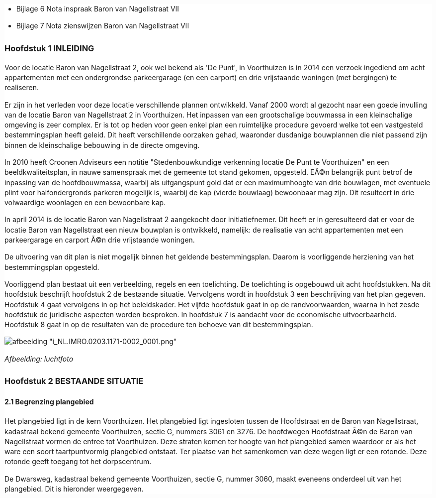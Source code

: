 + Bijlage 6 Nota inspraak Baron van Nagellstraat VII

+ Bijlage 7 Nota zienswijzen Baron van Nagellstraat VII

### Hoofdstuk 1 INLEIDING

Voor de locatie Baron van Nagellstraat 2, ook wel bekend als 'De Punt', in Voorthuizen is in 2014 een verzoek ingediend om acht appartementen met een ondergrondse parkeergarage (en een carport) en drie vrijstaande woningen (met bergingen) te realiseren.

Er zijn in het verleden voor deze locatie verschillende plannen ontwikkeld. Vanaf 2000 wordt al gezocht naar een goede invulling van de locatie Baron van Nagellstraat 2 in Voorthuizen. Het inpassen van een grootschalige bouwmassa in een kleinschalige omgeving is zeer complex. Er is tot op heden voor geen enkel plan een ruimtelijke procedure gevoerd welke tot een vastgesteld bestemmingsplan heeft geleid. Dit heeft verschillende oorzaken gehad, waaronder dusdanige bouwplannen die niet passend zijn binnen de kleinschalige bebouwing in de directe omgeving.

In 2010 heeft Croonen Adviseurs een notitie "Stedenbouwkundige verkenning locatie De Punt te Voorthuizen" en een beeldkwaliteitsplan, in nauwe samenspraak met de gemeente tot stand gekomen, opgesteld. EÃ©n belangrijk punt betrof de inpassing van de hoofdbouwmassa, waarbij als uitgangspunt gold dat er een maximumhoogte van drie bouwlagen, met eventuele plint voor halfondergronds parkeren mogelijk is, waarbij de kap (vierde bouwlaag) bewoonbaar mag zijn. Dit resulteert in drie volwaardige woonlagen en een bewoonbare kap.

In april 2014 is de locatie Baron van Nagellstraat 2 aangekocht door initiatiefnemer. Dit heeft er in geresulteerd dat er voor de locatie Baron van Nagellstraat een nieuw bouwplan is ontwikkeld, namelijk: de realisatie van acht appartementen met een parkeergarage en carport Ã©n drie vrijstaande woningen.

De uitvoering van dit plan is niet mogelijk binnen het geldende bestemmingsplan. Daarom is voorliggende herziening van het bestemmingsplan opgesteld.

Voorliggend plan bestaat uit een verbeelding, regels en een toelichting. De toelichting is opgebouwd uit acht hoofdstukken. Na dit hoofdstuk beschrijft hoofdstuk 2 de bestaande situatie. Vervolgens wordt in hoofdstuk 3 een beschrijving van het plan gegeven. Hoofdstuk 4 gaat vervolgens in op het beleidskader. Het vijfde hoofdstuk gaat in op de randvoorwaarden, waarna in het zesde hoofdstuk de juridische aspecten worden besproken. In hoofdstuk 7 is aandacht voor de economische uitvoerbaarheid. Hoofdstuk 8 gaat in op de resultaten van de procedure ten behoeve van dit bestemmingsplan.

![afbeelding "i_NL.IMRO.0203.1171-0002_0001.png"](i_NL.IMRO.0203.1171-0002_0001.png)

*Afbeelding: luchtfoto*

### Hoofdstuk 2 BESTAANDE SITUATIE

#### 2\.1 Begrenzing plangebied

Het plangebied ligt in de kern Voorthuizen. Het plangebied ligt ingesloten tussen de Hoofdstraat en de Baron van Nagellstraat, kadastraal bekend gemeente Voorthuizen, sectie G, nummers 3061 en 3276\. De hoofdwegen Hoofdstraat Ã©n de Baron van Nagellstraat vormen de entree tot Voorthuizen. Deze straten komen ter hoogte van het plangebied samen waardoor er als het ware een soort taartpuntvormig plangebied ontstaat. Ter plaatse van het samenkomen van deze wegen ligt er een rotonde. Deze rotonde geeft toegang tot het dorpscentrum.

De Dwarsweg, kadastraal bekend gemeente Voorthuizen, sectie G, nummer 3060, maakt eveneens onderdeel uit van het plangebied. Dit is hieronder weergegeven.
